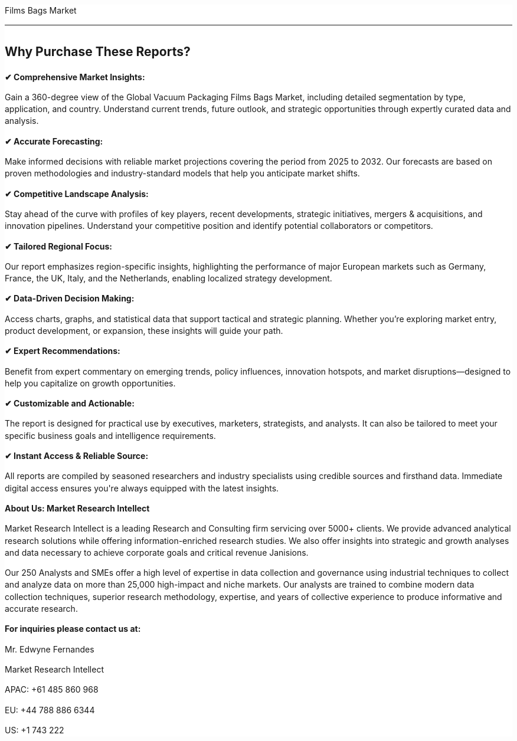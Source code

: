 Films Bags Market</a></span></p></blockquote><hr /><h2>Why Purchase These Reports?</h2><p><strong>✔ Comprehensive Market Insights:</strong></p><p>Gain a 360-degree view of the Global Vacuum Packaging Films Bags Market, including detailed segmentation by type, application, and country. Understand current trends, future outlook, and strategic opportunities through expertly curated data and analysis.</p><p><strong>✔ Accurate Forecasting:</strong></p><p>Make informed decisions with reliable market projections covering the period from 2025 to 2032. Our forecasts are based on proven methodologies and industry-standard models that help you anticipate market shifts.</p><p><strong>✔ Competitive Landscape Analysis:</strong></p><p>Stay ahead of the curve with profiles of key players, recent developments, strategic initiatives, mergers &amp; acquisitions, and innovation pipelines. Understand your competitive position and identify potential collaborators or competitors.</p><p><strong>✔ Tailored Regional Focus:</strong></p><p>Our report emphasizes region-specific insights, highlighting the performance of major European markets such as Germany, France, the UK, Italy, and the Netherlands, enabling localized strategy development.</p><p><strong>✔ Data-Driven Decision Making:</strong></p><p>Access charts, graphs, and statistical data that support tactical and strategic planning. Whether you&rsquo;re exploring market entry, product development, or expansion, these insights will guide your path.</p><p><strong>✔ Expert Recommendations:</strong></p><p>Benefit from expert commentary on emerging trends, policy influences, innovation hotspots, and market disruptions&mdash;designed to help you capitalize on growth opportunities.</p><p><strong>✔ Customizable and Actionable:</strong></p><p>The report is designed for practical use by executives, marketers, strategists, and analysts. It can also be tailored to meet your specific business goals and intelligence requirements.</p><p><strong>✔ Instant Access &amp; Reliable Source:</strong></p><p>All reports are compiled by seasoned researchers and industry specialists using credible sources and firsthand data. Immediate digital access ensures you're always equipped with the latest insights.</p><p><strong><span class="font-[700]">About Us: Market Research Intellect</span></strong></p><p><span class="">Market Research Intellect is a leading Research and Consulting firm servicing over 5000+ clients. We provide advanced analytical research solutions while offering information-enriched research studies.&nbsp;</span>We also offer insights into strategic and growth analyses and data necessary to achieve corporate goals and critical revenue Janisions.</p><p><span class="">Our 250 Analysts and SMEs offer a high level of expertise in data collection and governance using industrial techniques to collect and analyze data on more than 25,000 high-impact and niche markets. Our analysts are trained to combine modern data collection techniques, superior research methodology, expertise, and years of collective experience to produce informative and accurate research.</span></p><p><strong>For inquiries please contact us at:</strong></p><p>Mr. Edwyne Fernandes</p><p>Market Research Intellect</p><p>APAC: +61 485 860 968</p><p>EU: +44 788 886 6344</p><p>US: +1 743 222